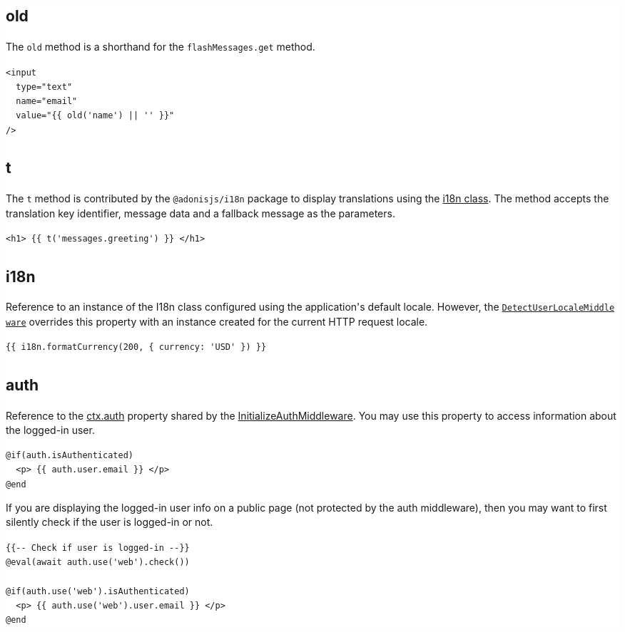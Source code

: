 ## old
The `old` method is a shorthand for the `flashMessages.get` method.

```edge
<input
  type="text"
  name="email"
  value="{{ old('name') || '' }}"
/>
```

## t
The `t` method is contributed by the `@adonisjs/i18n` package to display translations using the [i18n class](../digging_deeper/i18n.md#resolving-translations). The method accepts the translation key identifier, message data and a fallback message as the parameters.

```edge
<h1> {{ t('messages.greeting') }} </h1>
```

## i18n
Reference to an instance of the I18n class configured using the application's default locale. However, the [`DetectUserLocaleMiddleware`](../digging_deeper/i18n.md#detecting-user-locale-during-an-http-request) overrides this property with an instance created for the current HTTP request locale.

```edge
{{ i18n.formatCurrency(200, { currency: 'USD' }) }}
```

## auth
Reference to the [ctx.auth](../concepts/http_context.md#http-context-properties) property shared by the [InitializeAuthMiddleware](https://github.com/adonisjs/auth/blob/main/src/auth/middleware/initialize_auth_middleware.ts#L14). You may use this property to access information about the logged-in user.

```edge
@if(auth.isAuthenticated)
  <p> {{ auth.user.email }} </p>
@end
```

If you are displaying the logged-in user info on a public page (not protected by the auth middleware), then you may want to first silently check if the user is logged-in or not.

```edge
{{-- Check if user is logged-in --}}
@eval(await auth.use('web').check())

@if(auth.use('web').isAuthenticated)
  <p> {{ auth.use('web').user.email }} </p>
@end
```
